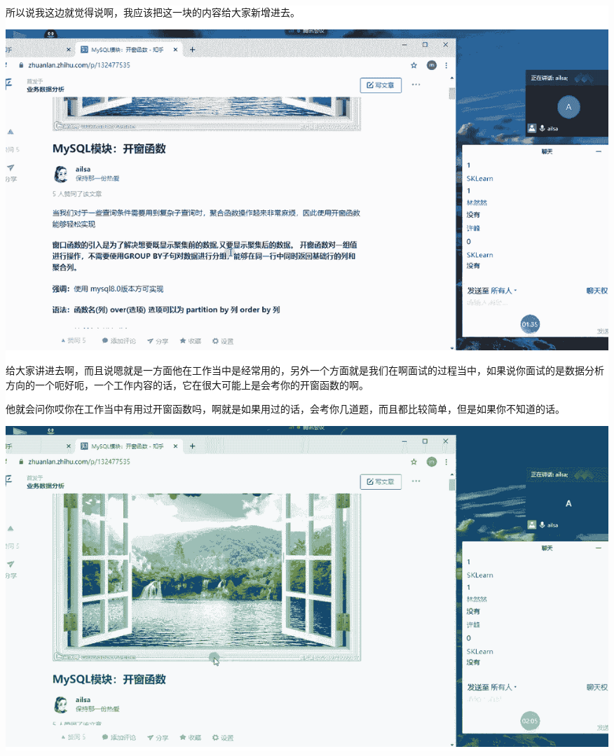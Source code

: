所以说我这边就觉得说啊，我应该把这一块的内容给大家新增进去。

![](img/9f23b8dc873976a3cf37b461b70c3b7e_13.png)

给大家讲进去啊，而且说嗯就是一方面他在工作当中是经常用的，另外一个方面就是我们在啊面试的过程当中，如果说你面试的是数据分析方向的一个呃好呃，一个工作内容的话，它在很大可能上是会考你的开窗函数的啊。

他就会问你哎你在工作当中有用过开窗函数吗，啊就是如果用过的话，会考你几道题，而且都比较简单，但是如果你不知道的话。



![](img/9f23b8dc873976a3cf37b461b70c3b7e_15.png)
